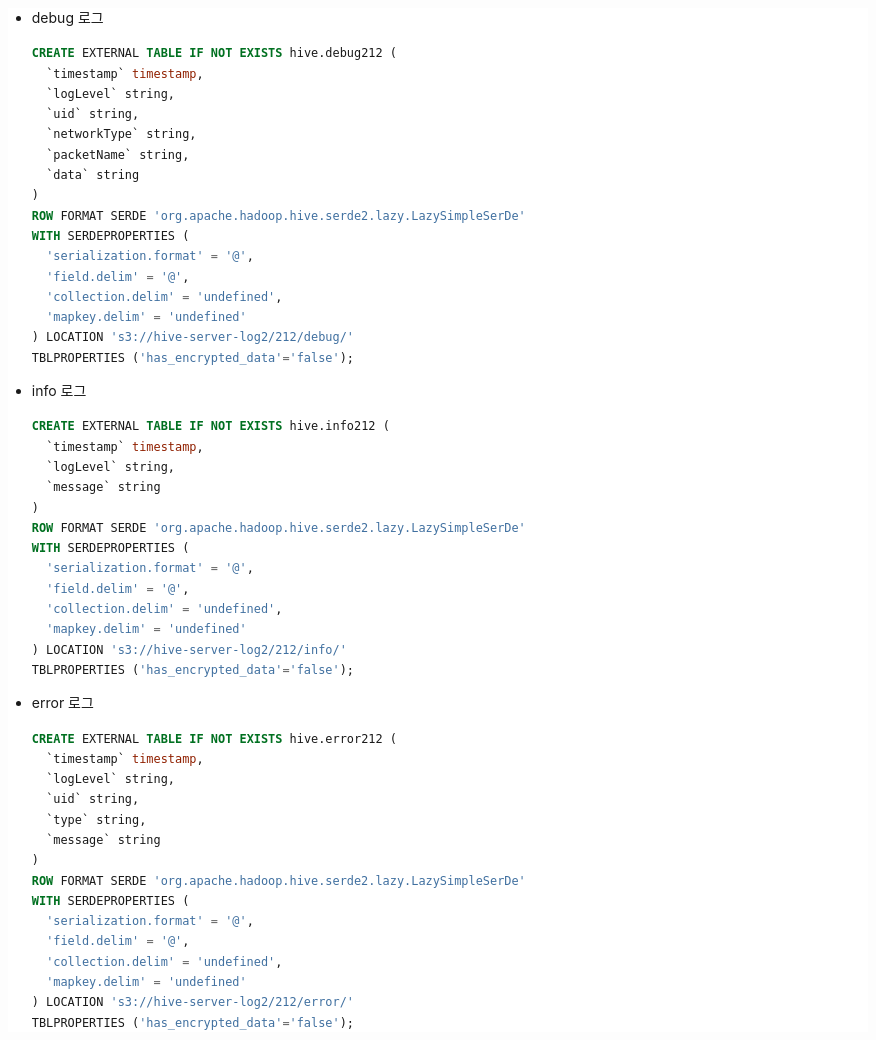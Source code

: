 * debug 로그

  ```sql
  CREATE EXTERNAL TABLE IF NOT EXISTS hive.debug212 (
    `timestamp` timestamp,
    `logLevel` string,
    `uid` string,
    `networkType` string,
    `packetName` string,
    `data` string 
  )
  ROW FORMAT SERDE 'org.apache.hadoop.hive.serde2.lazy.LazySimpleSerDe'
  WITH SERDEPROPERTIES (
    'serialization.format' = '@',
    'field.delim' = '@',
    'collection.delim' = 'undefined',
    'mapkey.delim' = 'undefined'
  ) LOCATION 's3://hive-server-log2/212/debug/'
  TBLPROPERTIES ('has_encrypted_data'='false');
  ```

* info 로그

  ```sql
  CREATE EXTERNAL TABLE IF NOT EXISTS hive.info212 (
    `timestamp` timestamp,
    `logLevel` string,
    `message` string
  )
  ROW FORMAT SERDE 'org.apache.hadoop.hive.serde2.lazy.LazySimpleSerDe'
  WITH SERDEPROPERTIES (
    'serialization.format' = '@',
    'field.delim' = '@',
    'collection.delim' = 'undefined',
    'mapkey.delim' = 'undefined'
  ) LOCATION 's3://hive-server-log2/212/info/'
  TBLPROPERTIES ('has_encrypted_data'='false');
  ```

* error 로그

  ```sql
  CREATE EXTERNAL TABLE IF NOT EXISTS hive.error212 (
    `timestamp` timestamp,
    `logLevel` string,
    `uid` string,
    `type` string,
    `message` string
  )
  ROW FORMAT SERDE 'org.apache.hadoop.hive.serde2.lazy.LazySimpleSerDe'
  WITH SERDEPROPERTIES (
    'serialization.format' = '@',
    'field.delim' = '@',
    'collection.delim' = 'undefined',
    'mapkey.delim' = 'undefined'
  ) LOCATION 's3://hive-server-log2/212/error/'
  TBLPROPERTIES ('has_encrypted_data'='false');
  ```
